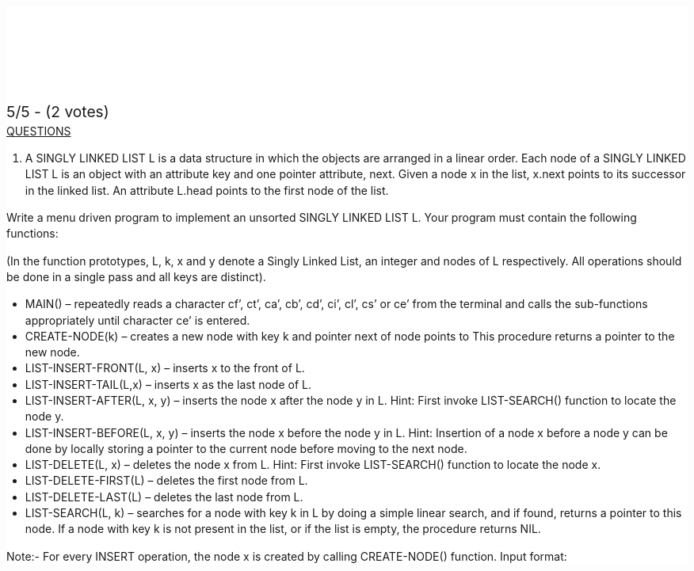 <div class="kksr-stars-active" style="width: 138px;">
            <div class="kksr-star" style="padding-right: 4px">


<div class="kksr-icon" style="width: 24px; height: 24px;"></div>
        </div>
            <div class="kksr-star" style="padding-right: 4px">


<div class="kksr-icon" style="width: 24px; height: 24px;"></div>
        </div>
            <div class="kksr-star" style="padding-right: 4px">


<div class="kksr-icon" style="width: 24px; height: 24px;"></div>
        </div>
            <div class="kksr-star" style="padding-right: 4px">


<div class="kksr-icon" style="width: 24px; height: 24px;"></div>
        </div>
            <div class="kksr-star" style="padding-right: 4px">


<div class="kksr-icon" style="width: 24px; height: 24px;"></div>
        </div>
    </div>
</div>


<div class="kksr-legend" style="font-size: 19.2px;">
            5/5 - (2 votes)    </div>
    </div>
<u>QUESTIONS </u>

<ol>
<li>A SINGLY LINKED LIST L is a data structure in which the objects are arranged in a linear order. Each node of a SINGLY LINKED LIST L is an object with an attribute key and one pointer attribute, next. Given a node x in the list, x.next points to its successor in the linked list. An attribute L.head points to the first node of the list.</li>
</ol>
Write a menu driven program to implement an unsorted SINGLY LINKED LIST L. Your program must contain the following functions:

(In the function prototypes, L, k, x and y denote a Singly Linked List, an integer and nodes of L respectively. All operations should be done in a single pass and all keys are distinct).

<ul>
<li>MAIN() – repeatedly reads a character cf’, ct’, ca’, cb’, cd’, ci’, cl’, cs’ or ce’ from the terminal and calls the sub-functions appropriately until character ce’ is entered.</li>
<li>CREATE-NODE(k) – creates a new node with key k and pointer next of node points to This procedure returns a pointer to the new node.</li>
<li>LIST-INSERT-FRONT(L, x) – inserts x to the front of L.</li>
<li>LIST-INSERT-TAIL(L,x) – inserts x as the last node of L.</li>
<li>LIST-INSERT-AFTER(L, x, y) – inserts the node x after the node y in L. Hint: First invoke LIST-SEARCH() function to locate the node y.</li>
<li>LIST-INSERT-BEFORE(L, x, y) – inserts the node x before the node y in L. Hint: Insertion of a node x before a node y can be done by locally storing a pointer to the current node before moving to the next node.</li>
<li>LIST-DELETE(L, x) – deletes the node x from L. Hint: First invoke LIST-SEARCH() function to locate the node x.</li>
<li>LIST-DELETE-FIRST(L) – deletes the first node from L.</li>
<li>LIST-DELETE-LAST(L) – deletes the last node from L.</li>
<li>LIST-SEARCH(L, k) – searches for a node with key k in L by doing a simple linear search, and if found, returns a pointer to this node. If a node with key k is not present in the list, or if the list is empty, the procedure returns NIL.</li>
</ul>
Note:- For every INSERT operation, the node x is created by calling CREATE-NODE() function. Input format:

